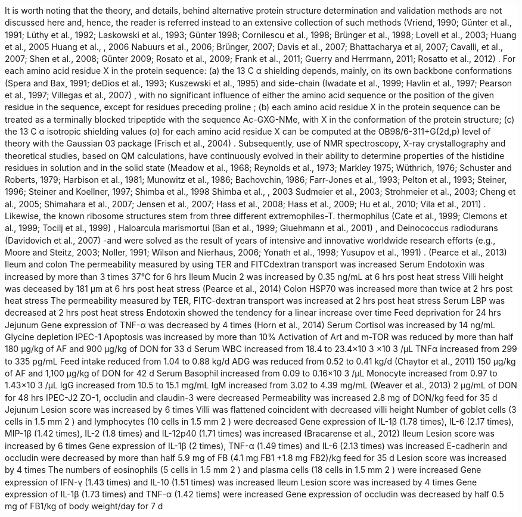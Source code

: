 It is worth noting that the theory, and details, behind alternative protein structure determination and validation methods are not discussed here and, hence, the reader is referred instead to an extensive collection of such methods (Vriend, 1990; Günter et al., 1991; Lüthy et al., 1992; Laskowski et al., 1993; Günter 1998; Cornilescu et al., 1998; Brünger et al., 1998; Lovell et al., 2003; Huang et al., 2005 Huang et al., , 2006 Nabuurs et al., 2006; Brünger, 2007; Davis et al., 2007; Bhattacharya et al, 2007; Cavalli, et al., 2007; Shen et al., 2008; Günter 2009; Rosato et al., 2009; Frank et al., 2011; Guerry and Herrmann, 2011; Rosatto et al., 2012) .
For each amino acid residue X in the protein sequence: (a) the 13 C α shielding depends, mainly, on its own backbone conformations (Spera and Bax, 1991; deDios et al., 1993; Kuszewski et al., 1995) and side-chain (Iwadate et al., 1999; Havlin et al., 1997; Pearson et al., 1997; Villegas et al., 2007) , with no significant influence of either the amino acid sequence or the position of the given residue in the sequence, except for residues preceding proline ; (b) each amino acid residue X in the protein sequence can be treated as a terminally blocked tripeptide with the sequence Ac-GXG-NMe, with X in the conformation of the protein structure; (c) the 13 C α isotropic shielding values (σ) for each amino acid residue X can be computed at the OB98/6-311+G(2d,p) level of theory with the Gaussian 03 package (Frisch et al., 2004) .
Subsequently, use of NMR spectroscopy, X-ray crystallography and theoretical studies, based on QM calculations, have continuously evolved in their ability to determine properties of the histidine residues in solution and in the solid state (Meadow et al., 1968; Reynolds et al., 1973; Markley 1975; Wüthrich, 1976; Schuster and Roberts, 1979; Harbison et al., 1981; Munowitz et al., 1986; Bachovchin, 1986; Farr-Jones et al., 1993; Pelton et al., 1993; Steiner, 1996; Steiner and Koellner, 1997; Shimba et al., 1998 Shimba et al., , 2003 Sudmeier et al., 2003; Strohmeier et al., 2003; Cheng et al., 2005; Shimahara et al., 2007; Jensen et al., 2007; Hass et al., 2008; Hass et al., 2009; Hu et al., 2010; Vila et al., 2011) .
Likewise, the known ribosome structures stem from three different extremophiles-T. thermophilus (Cate et al., 1999; Clemons et al., 1999; Tocilj et al., 1999) , Haloarcula marismortui (Ban et al., 1999; Gluehmann et al., 2001) , and Deinococcus radiodurans (Davidovich et al., 2007) -and were solved as the result of years of intensive and innovative worldwide research efforts (e.g., Moore and Steitz, 2003; Noller, 1991; Wilson and Nierhaus, 2006; Yonath et al., 1998; Yusupov et al., 1991) .
(Pearce et al., 2013) Ileum and colon The permeability measured by using TER and FITCdextran transport was increased Serum Endotoxin was increased by more than 3 times 37°C for 6 hrs Ileum Mucin 2 was increased by 0.35 ng/mL at 6 hrs post heat stress Villi height was deceased by 181 μm at 6 hrs post heat stress (Pearce et al., 2014) Colon HSP70 was increased more than twice at 2 hrs post heat stress The permeability measured by TER, FITC-dextran transport was increased at 2 hrs post heat stress Serum LBP was decreased at 2 hrs post heat stress Endotoxin showed the tendency for a linear increase over time Feed deprivation for 24 hrs Jejunum Gene expression of TNF-α was decreased by 4 times (Horn et al., 2014) Serum Cortisol was increased by 14 ng/mL Glycine depletion IPEC-1 Apoptosis was increased by more than 10% Activation of Art and m-TOR was reduced by more than half 180 μg/kg of AF and 900 μg/kg of DON for 33 d Serum WBC increased from 18.4 to 23.4×10 3 ×10 3 /µL TNFα increased from 299 to 335 pg/mL Feed intake reduced from 1.04 to 0.88 kg/d ADG was reduced from 0.52 to 0.41 kg/d (Chaytor et al., 2011) 150 μg/kg of AF and 1,100 μg/kg of DON for 42 d Serum Basophil increased from 0.09 to 0.16×10 3 /µL Monocyte increased from 0.97 to 1.43×10 3 /µL IgG increased from 10.5 to 15.1 mg/mL IgM increased from 3.02 to 4.39 mg/mL (Weaver et al., 2013) 2 μg/mL of DON for 48 hrs IPEC-J2 ZO-1, occludin and claudin-3 were decreased Permeability was increased 2.8 mg of DON/kg feed for 35 d Jejunum Lesion score was increased by 6 times Villi was flattened coincident with decreased villi height Number of goblet cells (3 cells in 1.5 mm 2 ) and lymphocytes (10 cells in 1.5 mm 2 ) were decreased Gene expression of IL-1β (1.78 times), IL-6 (2.17 times), MIP-1β (1.42 times), IL-2 (1.8 times) and IL-12p40 (1.71 times) was increased (Bracarense et al., 2012) Ileum Lesion score was increased by 6 times Gene expression of IL-1β (2 times), TNF-α (1.49 times) and IL-6 (2.13 times) was increased E-cadherin and occludin were decreased by more than half 5.9 mg of FB (4.1 mg FB1 +1.8 mg FB2)/kg feed for 35 d
Lesion score was increased by 4 times The numbers of eosinophils (5 cells in 1.5 mm 2 ) and plasma cells (18 cells in 1.5 mm 2 ) were increased Gene expression of IFN-γ (1.43 times) and IL-10 (1.51 times) was increased Ileum Lesion score was increased by 4 times Gene expression of IL-1β (1.73 times) and TNF-α (1.42 tiems) were increased Gene expression of occludin was decreased by half 0.5 mg of FB1/kg of body weight/day for 7 d